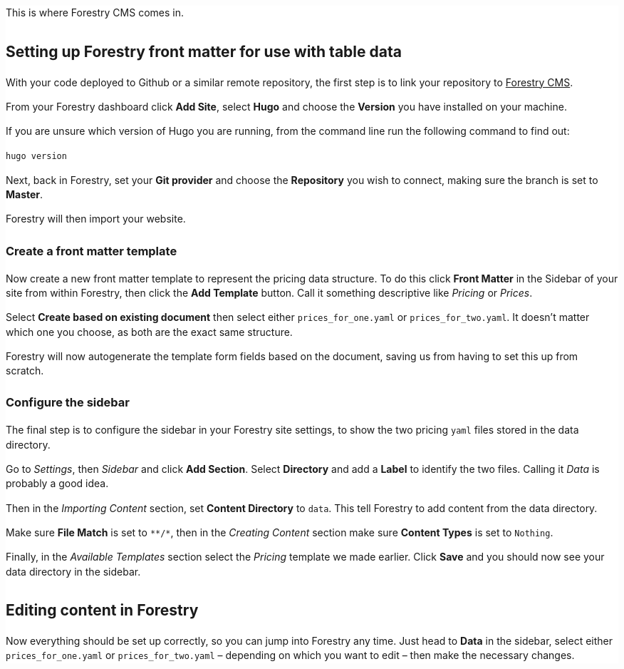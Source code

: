 This is where Forestry CMS comes in.

## Setting up Forestry front matter for use with table data

With your code deployed to Github or a similar remote repository, the first step is to link your repository to [Forestry CMS](https://forestry.io/).

From your Forestry dashboard click **Add Site**, select **Hugo** and choose the **Version** you have installed on your machine.

If you are unsure which version of Hugo you are running, from the command line run the following command to find out:

```
hugo version
```

Next, back in Forestry, set your **Git provider** and choose the **Repository** you wish to connect, making sure the branch is set to **Master**.

Forestry will then import your website.

### Create a front matter template

Now create a new front matter template to represent the pricing data structure. To do this click **Front Matter** in the Sidebar of your site from within Forestry, then click the **Add Template** button. Call it something descriptive like _Pricing_ or _Prices_.

Select **Create based on existing document** then select either `prices_for_one.yaml` or `prices_for_two.yaml`. It doesn’t matter which one you choose, as both are the exact same structure.

Forestry will now autogenerate the template form fields based on the document, saving us from having to set this up from scratch.

### Configure the sidebar

The final step is to configure the sidebar in your Forestry site settings, to show the two pricing `yaml` files stored in the data directory.

Go to _Settings_, then _Sidebar_ and click **Add Section**. Select **Directory** and add a **Label** to identify the two files. Calling it _Data_ is probably a good idea.

Then in the _Importing Content_ section, set **Content Directory** to `data`. This tell Forestry to add content from the data directory.

Make sure **File Match** is set to `**/*`, then in the _Creating Content_ section make sure **Content Types** is set to `Nothing`.

Finally, in the _Available Templates_ section select the _Pricing_ template we made earlier. Click **Save** and you should now see your data directory in the sidebar.

## Editing content in Forestry

Now everything should be set up correctly, so you can jump into Forestry any time. Just head to **Data** in the sidebar, select either `prices_for_one.yaml` or `prices_for_two.yaml` – depending on which you want to edit – then make the necessary changes.
